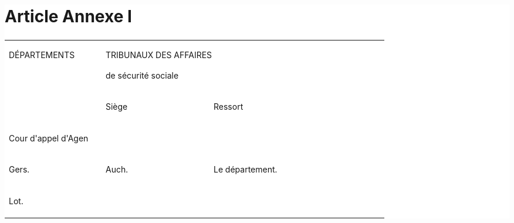 # Article Annexe I

<table>
    <tbody>
      <tr>
        <td width="151" rowspan="2">

DÉPARTEMENTS

</td>
        <td colspan="2" width="454">

TRIBUNAUX DES AFFAIRES

de sécurité sociale

</td>
      </tr>
      <tr>
        <td width="170">

Siège

</td>
        <td width="284">

Ressort

</td>
      </tr>
      <tr>
        <td width="605" colspan="3">

Cour d'appel d'Agen

</td>
      </tr>
      <tr>
        <td valign="top" width="151">

Gers.

</td>
        <td width="170" valign="top">

Auch.

</td>
        <td valign="top" width="284">

Le département.

</td>
      </tr>
      <tr>
        <td valign="top" width="151">

Lot.
